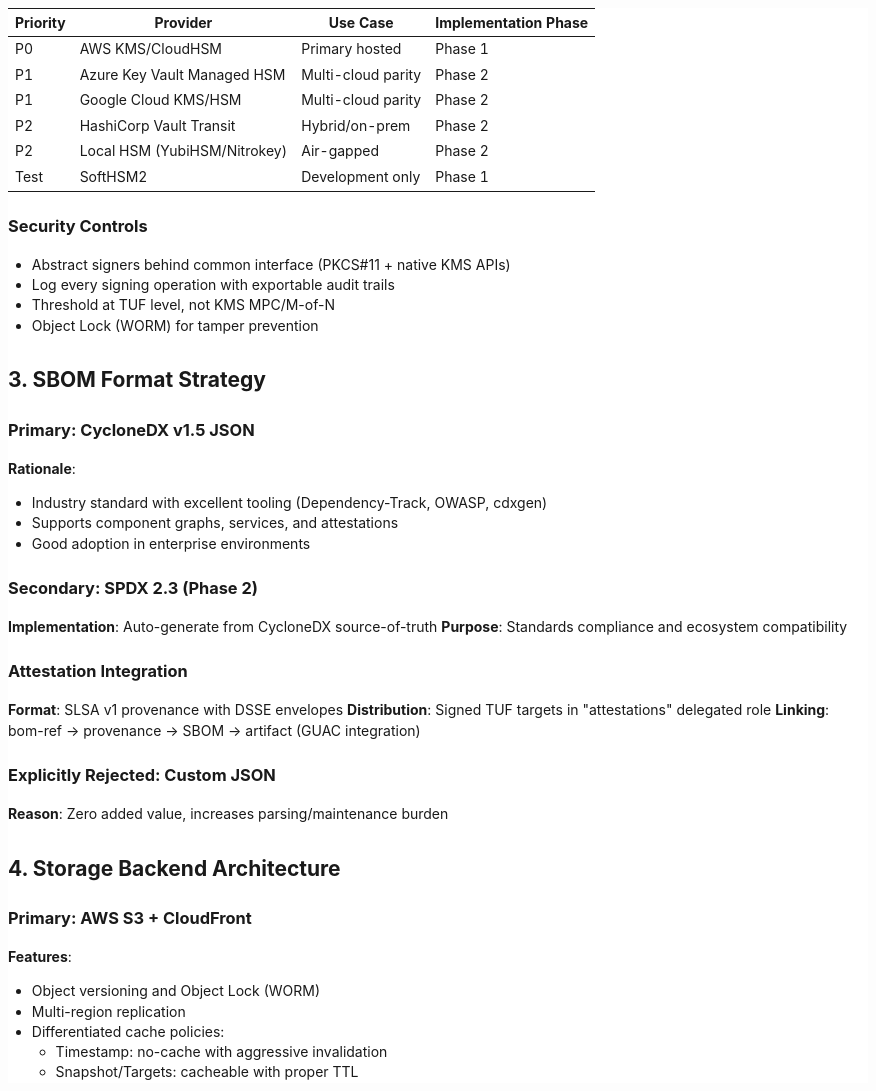 | Priority | Provider | Use Case | Implementation Phase |
|----------|----------|----------|---------------------|
| P0 | AWS KMS/CloudHSM | Primary hosted | Phase 1 |
| P1 | Azure Key Vault Managed HSM | Multi-cloud parity | Phase 2 |
| P1 | Google Cloud KMS/HSM | Multi-cloud parity | Phase 2 |
| P2 | HashiCorp Vault Transit | Hybrid/on-prem | Phase 2 |
| P2 | Local HSM (YubiHSM/Nitrokey) | Air-gapped | Phase 2 |
| Test | SoftHSM2 | Development only | Phase 1 |

### Security Controls
- Abstract signers behind common interface (PKCS#11 + native KMS APIs)
- Log every signing operation with exportable audit trails
- Threshold at TUF level, not KMS MPC/M-of-N
- Object Lock (WORM) for tamper prevention

## 3. SBOM Format Strategy

### Primary: CycloneDX v1.5 JSON
**Rationale**:
- Industry standard with excellent tooling (Dependency-Track, OWASP, cdxgen)
- Supports component graphs, services, and attestations
- Good adoption in enterprise environments

### Secondary: SPDX 2.3 (Phase 2)
**Implementation**: Auto-generate from CycloneDX source-of-truth
**Purpose**: Standards compliance and ecosystem compatibility

### Attestation Integration
**Format**: SLSA v1 provenance with DSSE envelopes
**Distribution**: Signed TUF targets in "attestations" delegated role
**Linking**: bom-ref → provenance → SBOM → artifact (GUAC integration)

### Explicitly Rejected: Custom JSON
**Reason**: Zero added value, increases parsing/maintenance burden

## 4. Storage Backend Architecture

### Primary: AWS S3 + CloudFront
**Features**:
- Object versioning and Object Lock (WORM)
- Multi-region replication
- Differentiated cache policies:
  - Timestamp: no-cache with aggressive invalidation
  - Snapshot/Targets: cacheable with proper TTL
